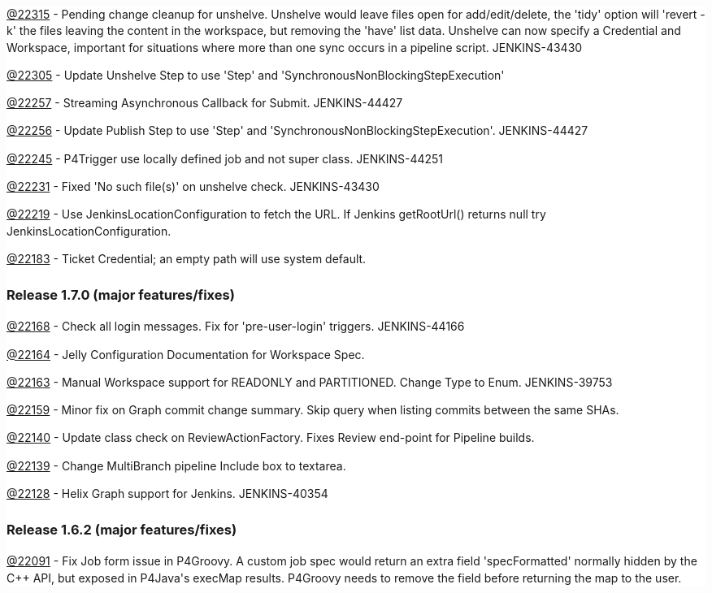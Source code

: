 [@22315](https://swarm.workshop.perforce.com/changes/22315) - Pending change cleanup for unshelve. Unshelve would leave files open for add/edit/delete, the 'tidy' option will 'revert -k' the files leaving the content in the workspace, but removing the 'have' list data. Unshelve can now specify a Credential and Workspace, important for situations where more than one sync occurs in a pipeline script. JENKINS-43430

[@22305](https://swarm.workshop.perforce.com/changes/22305) - Update Unshelve Step to use 'Step' and 'SynchronousNonBlockingStepExecution'

[@22257](https://swarm.workshop.perforce.com/changes/22257) - Streaming Asynchronous Callback for Submit. JENKINS-44427 

[@22256](https://swarm.workshop.perforce.com/changes/22256) - Update Publish Step to use 'Step' and 'SynchronousNonBlockingStepExecution'. JENKINS-44427

[@22245](https://swarm.workshop.perforce.com/changes/22245) - P4Trigger use locally defined job and not super class. JENKINS-44251

[@22231](https://swarm.workshop.perforce.com/changes/22231) - Fixed 'No such file(s)' on unshelve check. JENKINS-43430

[@22219](https://swarm.workshop.perforce.com/changes/22219) - Use JenkinsLocationConfiguration to fetch the URL.  If Jenkins getRootUrl() returns null try JenkinsLocationConfiguration.

[@22183](https://swarm.workshop.perforce.com/changes/22183) - Ticket Credential; an empty path will use system default.


### Release 1.7.0 (major features/fixes)

[@22168](https://swarm.workshop.perforce.com/changes/22168) - Check all login messages. Fix for 'pre-user-login' triggers. JENKINS-44166

[@22164](https://swarm.workshop.perforce.com/changes/22164) - Jelly Configuration Documentation for Workspace Spec.

[@22163](https://swarm.workshop.perforce.com/changes/22163) - Manual Workspace support for READONLY and PARTITIONED. Change Type to Enum. JENKINS-39753

[@22159](https://swarm.workshop.perforce.com/changes/22159) - Minor fix on Graph commit change summary. Skip query when listing commits between the same SHAs.

[@22140](https://swarm.workshop.perforce.com/changes/22140) - Update class check on ReviewActionFactory. Fixes Review end-point for Pipeline builds.

[@22139](https://swarm.workshop.perforce.com/changes/22139) - Change MultiBranch pipeline Include box to textarea.

[@22128](https://swarm.workshop.perforce.com/changes/22128) - Helix Graph support for Jenkins. JENKINS-40354


### Release 1.6.2 (major features/fixes)

[@22091](https://swarm.workshop.perforce.com/changes/22091) - Fix Job form issue in P4Groovy.  A custom job spec would return an extra field 'specFormatted' normally hidden by the C++ API, but exposed in P4Java's execMap results.  P4Groovy needs to remove the field before returning the map to the user.
